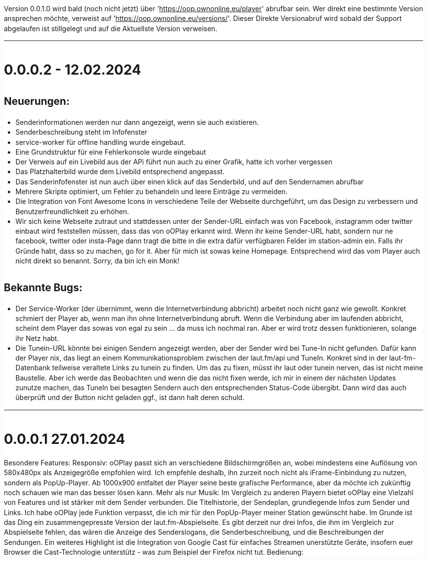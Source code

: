 Version 0.0.1.0 wird bald (noch nicht jetzt) über 'https://oop.ownonline.eu/player' abrufbar sein. Wer direkt eine bestimmte Version ansprechen möchte, verweist auf 'https://oop.ownonline.eu/versions/'. Dieser Direkte Versionabruf wird sobald der Support abgelaufen ist stillgelegt und auf die Aktuellste Version verweisen.

----

# 0.0.0.2 - 12.02.2024
## Neuerungen:
- Senderinformationen werden nur dann angezeigt, wenn sie auch existieren.
- Senderbeschreibung steht im Infofenster
- service-worker für offline handling wurde eingebaut.
- Eine Grundstruktur für eine Fehlerkonsole wurde eingebaut
- Der Verweis auf ein Livebild aus der APi führt nun auch zu einer Grafik, hatte ich vorher vergessen
- Das Platzhalterbild wurde dem Livebild entsprechend angepasst.
- Das Senderinfofenster ist nun auch über einen klick auf das Senderbild, und auf den Sendernamen abrufbar
- Mehrere Skripte optimiert, um Fehler zu behandeln und leere Einträge zu vermeiden.
- Die Integration von Font Awesome Icons in verschiedene Teile der Webseite durchgeführt, um das Design zu verbessern und Benutzerfreundlichkeit zu erhöhen.
- Wir sich keine Webseite zutraut und stattdessen unter der Sender-URL einfach was von Facebook, instagramm oder twitter einbaut wird feststellen müssen, dass das von oOPlay erkannt wird. Wenn ihr keine Sender-URL habt, sondern nur ne facebook, twitter oder insta-Page dann tragt die bitte in die extra dafür verfügbaren Felder im station-admin ein. Falls ihr Gründe habt, dass so zu machen, go for it. Aber für mich ist sowas keine Homepage. Entsprechend wird das vom Player auch nicht direkt so benannt. Sorry, da bin ich ein Monk!
 

## Bekannte Bugs:
- Der Service-Worker (der übernimmt, wenn die Internetverbindung abbricht) arbeitet noch nicht ganz wie gewollt. Konkret schmiert der Player ab, wenn man ihn ohne Internetverbindung abruft. Wenn die Verbindung aber im laufenden abbricht, scheint dem Player das sowas von egal zu sein … da muss ich nochmal ran. Aber er wird trotz dessen funktionieren, solange ihr Netz habt.
- Die Tunein-URL könnte bei einigen Sendern angezeigt werden, aber der Sender wird bei Tune-In nicht gefunden. Dafür kann der Player nix, das liegt an einem Kommunikationsproblem zwischen der laut.fm/api und TuneIn. Konkret sind in der laut-fm-Datenbank teilweise veraltete Links zu tunein zu finden. Um das zu fixen, müsst ihr laut oder tunein nerven, das ist nicht meine Baustelle. Aber ich werde das Beobachten und wenn die das nicht fixen werde, ich mir in einem der nächsten Updates zunutze machen, das TuneIn bei besagten Sendern auch den entsprechenden Status-Code übergibt. Dann wird das auch überprüft und der Button nicht geladen ggf., ist dann halt deren schuld.

----

# 0.0.0.1 27.01.2024
Besondere Features:
Responsiv: oOPlay passt sich an verschiedene Bildschirmgrößen an, wobei mindestens eine Auflösung von 580x480px als Anzeigegröße empfohlen wird. Ich empfehle deshalb, ihn zurzeit noch nicht als iFrame-Einbindung zu nutzen, sondern als PopUp-Player. Ab 1000x900 entfaltet der Player seine beste grafische Performance, aber da möchte ich zukünftig noch schauen wie man das besser lösen kann.
Mehr als nur Musik: Im Vergleich zu anderen Playern bietet oOPlay eine Vielzahl von Features und ist stärker mit dem Sender verbunden. Die Titelhistorie, der Sendeplan, grundlegende Infos zum Sender und Links. Ich habe oOPlay jede Funktion verpasst, die ich mir für den PopUp-Player meiner Station gewünscht habe. Im Grunde ist das Ding ein zusammengepresste Version der laut.fm-Abspielseite. Es gibt derzeit nur drei Infos, die ihm im Vergleich zur Abspielseite fehlen, das wären die Anzeige des Senderslogans, die Senderbeschreibung, und die Beschreibungen der Sendungen. Ein weiteres Highlight ist die Integration von Google Cast für einfaches Streamen unerstützte Geräte, insofern euer Browser die Cast-Technologie unterstütz - was zum Beispiel der Firefox nicht tut.
Bedienung: